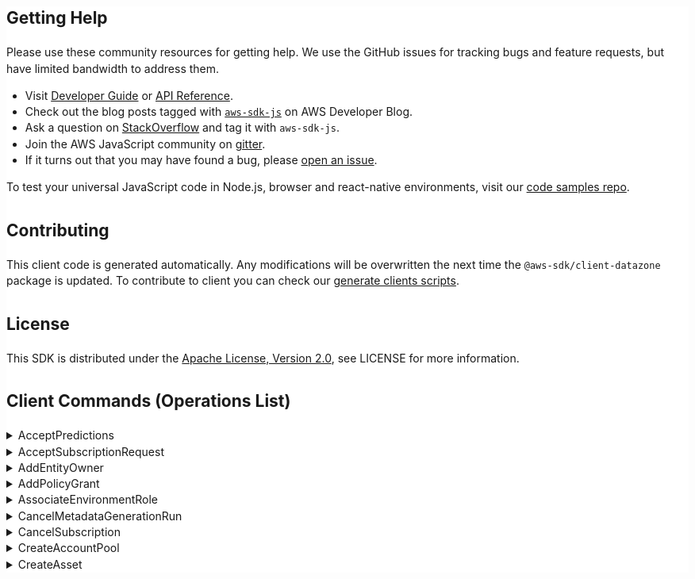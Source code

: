 
## Getting Help

Please use these community resources for getting help.
We use the GitHub issues for tracking bugs and feature requests, but have limited bandwidth to address them.

- Visit [Developer Guide](https://docs.aws.amazon.com/sdk-for-javascript/v3/developer-guide/welcome.html)
  or [API Reference](https://docs.aws.amazon.com/AWSJavaScriptSDK/v3/latest/index.html).
- Check out the blog posts tagged with [`aws-sdk-js`](https://aws.amazon.com/blogs/developer/tag/aws-sdk-js/)
  on AWS Developer Blog.
- Ask a question on [StackOverflow](https://stackoverflow.com/questions/tagged/aws-sdk-js) and tag it with `aws-sdk-js`.
- Join the AWS JavaScript community on [gitter](https://gitter.im/aws/aws-sdk-js-v3).
- If it turns out that you may have found a bug, please [open an issue](https://github.com/aws/aws-sdk-js-v3/issues/new/choose).

To test your universal JavaScript code in Node.js, browser and react-native environments,
visit our [code samples repo](https://github.com/aws-samples/aws-sdk-js-tests).

## Contributing

This client code is generated automatically. Any modifications will be overwritten the next time the `@aws-sdk/client-datazone` package is updated.
To contribute to client you can check our [generate clients scripts](https://github.com/aws/aws-sdk-js-v3/tree/main/scripts/generate-clients).

## License

This SDK is distributed under the
[Apache License, Version 2.0](http://www.apache.org/licenses/LICENSE-2.0),
see LICENSE for more information.

## Client Commands (Operations List)

<details><summary>
AcceptPredictions
</summary></details>
<details><summary>
AcceptSubscriptionRequest
</summary></details>
<details><summary>
AddEntityOwner
</summary></details>
<details><summary>
AddPolicyGrant
</summary></details>
<details><summary>
AssociateEnvironmentRole
</summary></details>
<details><summary>
CancelMetadataGenerationRun
</summary></details>
<details><summary>
CancelSubscription
</summary></details>
<details><summary>
CreateAccountPool
</summary></details>
<details><summary>
CreateAsset
</summary></details>